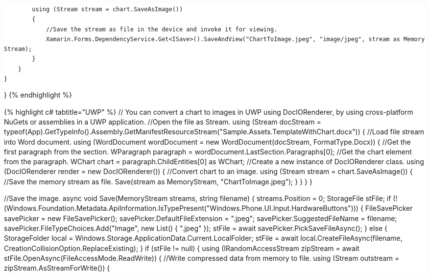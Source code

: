             using (Stream stream = chart.SaveAsImage())
            {
                //Save the stream as file in the device and invoke it for viewing.
                Xamarin.Forms.DependencyService.Get<ISave>().SaveAndView("ChartToImage.jpeg", "image/jpeg", stream as MemoryStream);
            }
        }
    }
}
{% endhighlight %}

{% highlight c# tabtitle="UWP" %}
// You can convert a chart to images in UWP using DocIORenderer, by using cross-platform NuGets or assemblies in a UWP application.
//Open the file as Stream.
using (Stream docStream = typeof(App).GetTypeInfo().Assembly.GetManifestResourceStream("Sample.Assets.TemplateWithChart.docx"))
{
    //Load file stream into Word document.
    using (WordDocument wordDocument = new WordDocument(docStream, FormatType.Docx))
    {
        //Get the first paragraph from the section.
        WParagraph paragraph = wordDocument.LastSection.Paragraphs[0];
        //Get the chart element from the paragraph.
        WChart chart = paragraph.ChildEntities[0] as WChart;
        //Create a new instance of DocIORenderer class.
        using (DocIORenderer render = new DocIORenderer())
        {
            //Convert chart to an image.
            using (Stream stream = chart.SaveAsImage())
            {
                //Save the memory stream as file.
                Save(stream as MemoryStream, "ChartToImage.jpeg");
            }
        }
    }
}

//Save the image.
async void Save(MemoryStream streams, string filename)
{
    streams.Position = 0;
    StorageFile stFile;
    if (!(Windows.Foundation.Metadata.ApiInformation.IsTypePresent("Windows.Phone.UI.Input.HardwareButtons")))
    {
        FileSavePicker savePicker = new FileSavePicker();
        savePicker.DefaultFileExtension = ".jpeg";
        savePicker.SuggestedFileName = filename;
        savePicker.FileTypeChoices.Add("Image", new List<string>() { ".jpeg" });
        stFile = await savePicker.PickSaveFileAsync();
    }
    else
    {
        StorageFolder local = Windows.Storage.ApplicationData.Current.LocalFolder;
        stFile = await local.CreateFileAsync(filename, CreationCollisionOption.ReplaceExisting);
    }
    if (stFile != null)
    {
        using (IRandomAccessStream zipStream = await stFile.OpenAsync(FileAccessMode.ReadWrite))
        {
            //Write compressed data from memory to file.
            using (Stream outstream = zipStream.AsStreamForWrite())
            {